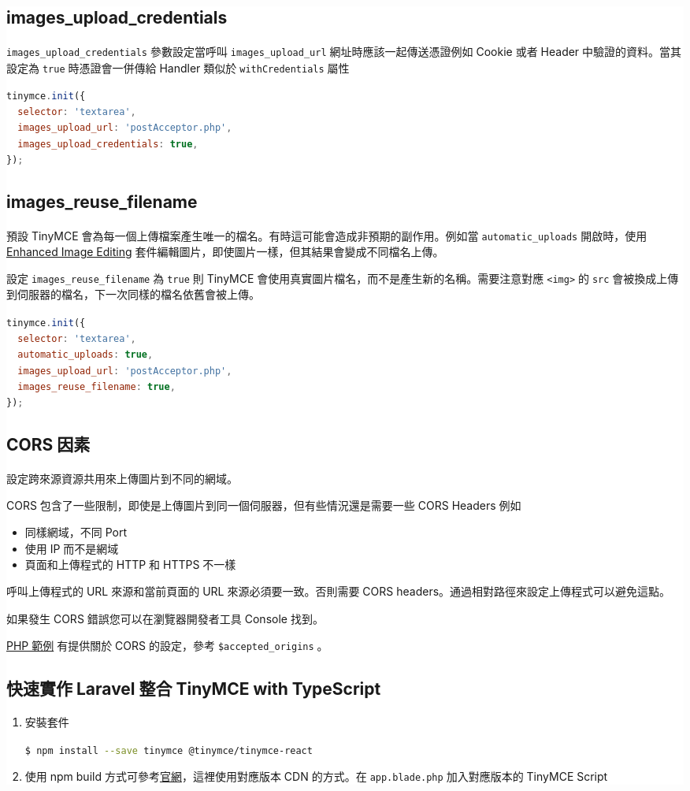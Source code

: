 ## images_upload_credentials

`images_upload_credentials` 參數設定當呼叫 `images_upload_url` 網址時應該一起傳送憑證例如 Cookie 或者 Header 中驗證的資料。當其設定為 `true` 時憑證會一併傳給 Handler 類似於 `withCredentials` 屬性

```js
tinymce.init({
  selector: 'textarea',
  images_upload_url: 'postAcceptor.php',
  images_upload_credentials: true,
});
```

## images_reuse_filename

預設 TinyMCE 會為每一個上傳檔案產生唯一的檔名。有時這可能會造成非預期的副作用。例如當 `automatic_uploads` 開啟時，使用 [Enhanced Image Editing](https://www.tiny.cloud/docs/tinymce/6/editimage/) 套件編輯圖片，即使圖片一樣，但其結果會變成不同檔名上傳。

設定 `images_reuse_filename` 為 `true` 則 TinyMCE 會使用真實圖片檔名，而不是產生新的名稱。需要注意對應 `<img>` 的 `src` 會被換成上傳到伺服器的檔名，下一次同樣的檔名依舊會被上傳。

```js
tinymce.init({
  selector: 'textarea',
  automatic_uploads: true,
  images_upload_url: 'postAcceptor.php',
  images_reuse_filename: true,
});
```

## CORS 因素

設定跨來源資源共用來上傳圖片到不同的網域。

CORS 包含了一些限制，即使是上傳圖片到同一個伺服器，但有些情況還是需要一些 CORS Headers 例如

- 同樣網域，不同 Port
- 使用 IP 而不是網域
- 頁面和上傳程式的 HTTP 和 HTTPS 不一樣

呼叫上傳程式的 URL 來源和當前頁面的 URL 來源必須要一致。否則需要 CORS headers。通過相對路徑來設定上傳程式可以避免這點。

如果發生 CORS 錯誤您可以在瀏覽器開發者工具 Console 找到。

[PHP 範例](https://www.tiny.cloud/docs/tinymce/6/php-upload-handler/) 有提供關於 CORS 的設定，參考 `$accepted_origins` 。

## 快速實作 Laravel 整合 TinyMCE with TypeScript

1. 安裝套件

   ```sh
   $ npm install --save tinymce @tinymce/tinymce-react
   ```

2. 使用 npm build 方式可參考[官網](https://www.tiny.cloud/docs/tinymce/6/react-pm-host/)，這裡使用對應版本 CDN 的方式。在 `app.blade.php` 加入對應版本的 TinyMCE Script
